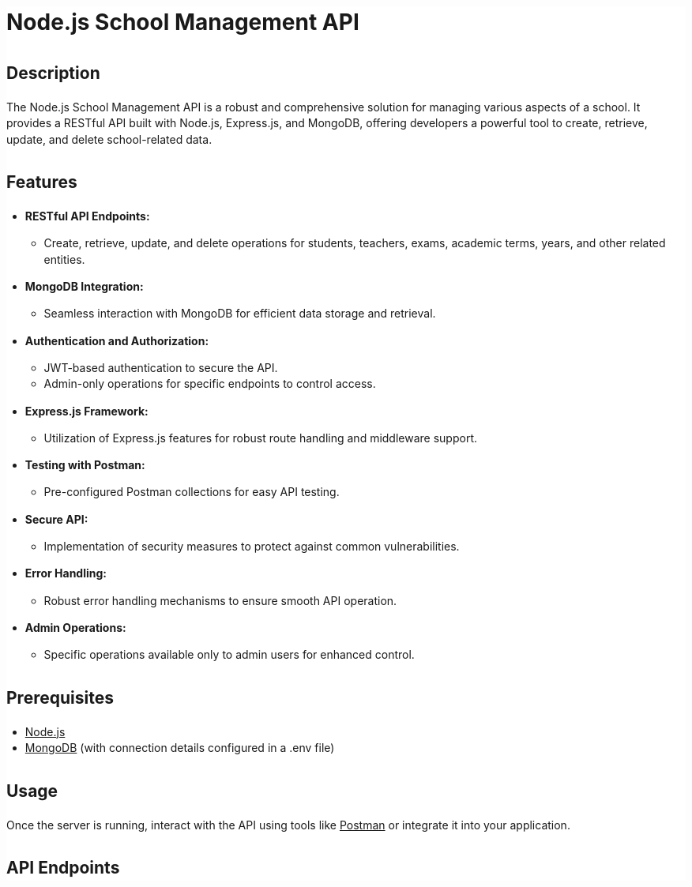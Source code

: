 # Node.js School Management API

## Description

The Node.js School Management API is a robust and comprehensive solution for managing various aspects of a school. It provides a RESTful API built with Node.js, Express.js, and MongoDB, offering developers a powerful tool to create, retrieve, update, and delete school-related data.


## Features

- **RESTful API Endpoints:**

  - Create, retrieve, update, and delete operations for students, teachers, exams, academic terms, years, and other related entities.

- **MongoDB Integration:**

  - Seamless interaction with MongoDB for efficient data storage and retrieval.

- **Authentication and Authorization:**

  - JWT-based authentication to secure the API.
  - Admin-only operations for specific endpoints to control access.

- **Express.js Framework:**

  - Utilization of Express.js features for robust route handling and middleware support.

- **Testing with Postman:**

  - Pre-configured Postman collections for easy API testing.

- **Secure API:**

  - Implementation of security measures to protect against common vulnerabilities.

- **Error Handling:**

  - Robust error handling mechanisms to ensure smooth API operation.

- **Admin Operations:**
  - Specific operations available only to admin users for enhanced control.

## Prerequisites

- [Node.js](https://nodejs.org/)
- [MongoDB](https://www.mongodb.com/) (with connection details configured in a .env file)

## Usage

Once the server is running, interact with the API using tools like [Postman](https://www.postman.com/) or integrate it into your application.

## API Endpoints
